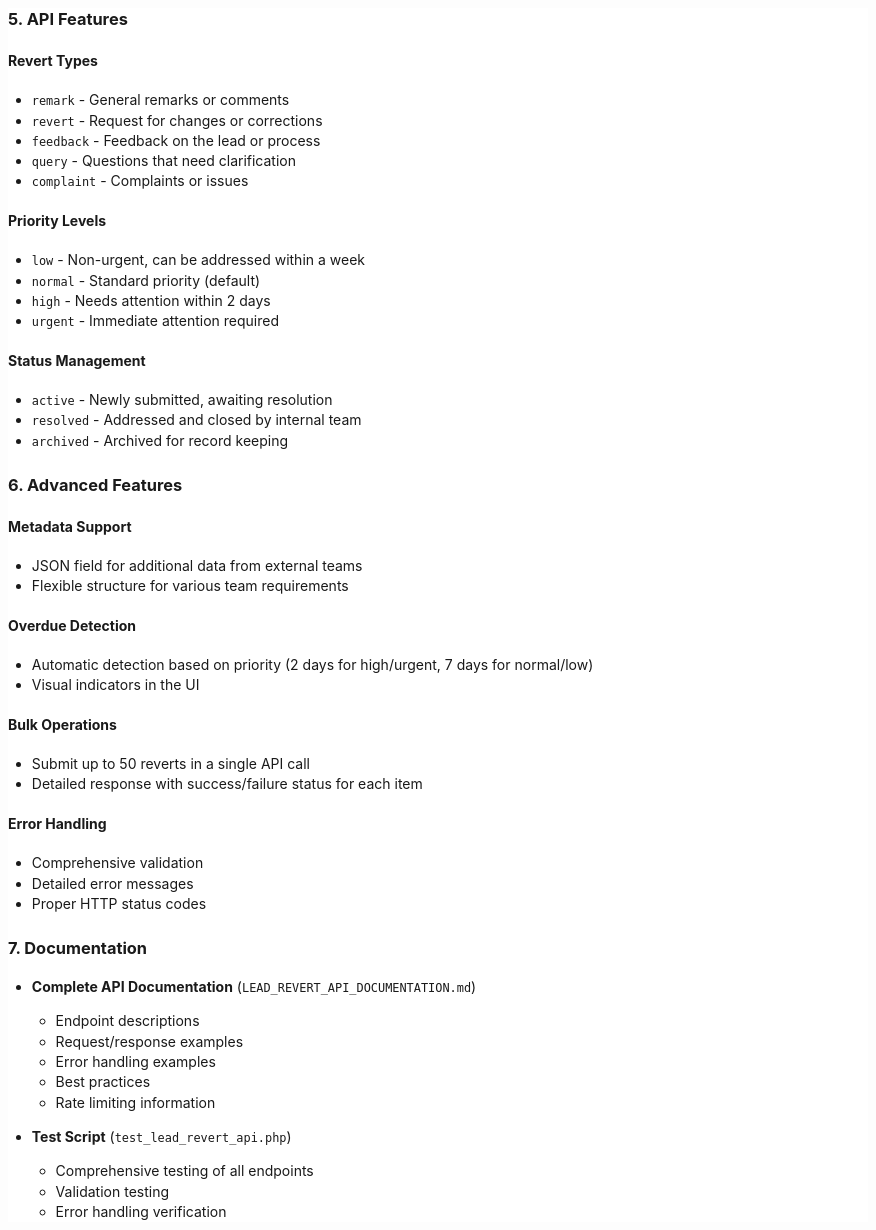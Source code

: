 ### 5. API Features

#### Revert Types
- `remark` - General remarks or comments
- `revert` - Request for changes or corrections
- `feedback` - Feedback on the lead or process
- `query` - Questions that need clarification
- `complaint` - Complaints or issues

#### Priority Levels
- `low` - Non-urgent, can be addressed within a week
- `normal` - Standard priority (default)
- `high` - Needs attention within 2 days
- `urgent` - Immediate attention required

#### Status Management
- `active` - Newly submitted, awaiting resolution
- `resolved` - Addressed and closed by internal team
- `archived` - Archived for record keeping

### 6. Advanced Features

#### Metadata Support
- JSON field for additional data from external teams
- Flexible structure for various team requirements

#### Overdue Detection
- Automatic detection based on priority (2 days for high/urgent, 7 days for normal/low)
- Visual indicators in the UI

#### Bulk Operations
- Submit up to 50 reverts in a single API call
- Detailed response with success/failure status for each item

#### Error Handling
- Comprehensive validation
- Detailed error messages
- Proper HTTP status codes

### 7. Documentation
- **Complete API Documentation** (`LEAD_REVERT_API_DOCUMENTATION.md`)
  - Endpoint descriptions
  - Request/response examples
  - Error handling examples
  - Best practices
  - Rate limiting information

- **Test Script** (`test_lead_revert_api.php`)
  - Comprehensive testing of all endpoints
  - Validation testing
  - Error handling verification
